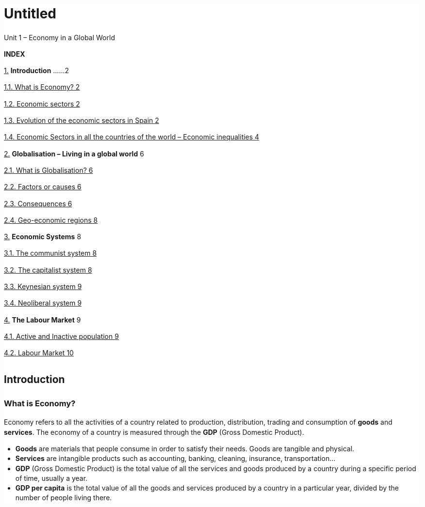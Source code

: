# Untitled

Unit 1 – Economy in a Global World

**INDEX**

[1.]() **Introduction** …...2

[1.1. What is Economy? 2]()

[1.2. Economic sectors 2]()

[1.3. Evolution of the economic sectors in Spain 2]()

[1.4. Economic Sectors in all the countries of the world – Economic inequalities 4]()

[2.]() **Globalisation – Living in a global world** 6

[2.1. What is Globalisation? 6]()

[2.2. Factors or causes 6]()

[2.3. Consequences 6]()

[2.4. Geo-economic regions 8]()

[3.]() **Economic Systems** 8

[3.1. The communist system 8]()

[3.2. The capitalist system 8]()

[3.3. Keynesian system 9]()

[3.4. Neoliberal system 9]()

[4.]() **The Labour Market** 9

[4.1. Active and Inactive population 9]()

[4.2. Labour Market 10]()

## Introduction

### What is Economy?

Economy refers to all the activities of a country related to production, distribution, trading and consumption of **goods** and **services**. The economy of a country is measured through the **GDP** \(Gross Domestic Product\).

* **Goods** are materials that people consume in order to satisfy their needs. Goods are tangible and physical.
* **Services** are intangible products such as accounting, banking, cleaning, insurance, transportation…
* **GDP** \(Gross Domestic Product\) is the total value of all the services and goods produced by a country during a specific period of time, usually a year.
* **GDP per capita** is the total value of all the goods and services produced by a country in a particular year, divided by the number of people living there.
